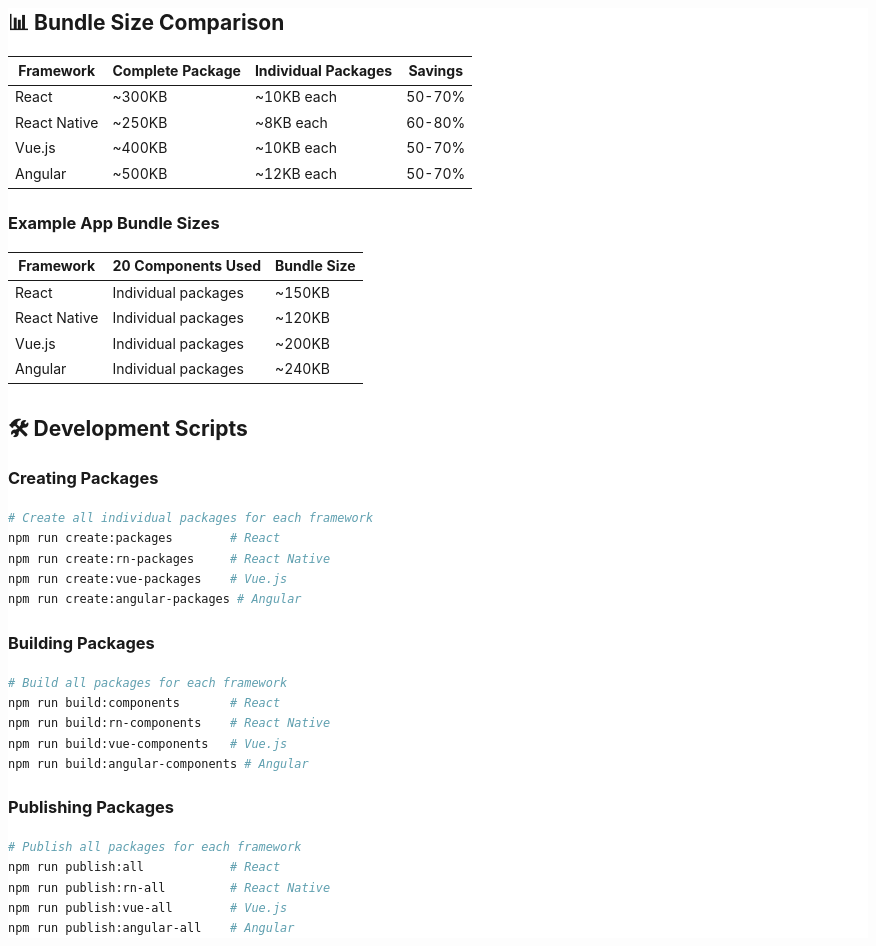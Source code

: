 ## 📊 Bundle Size Comparison

| Framework | Complete Package | Individual Packages | Savings |
|-----------|------------------|-------------------|---------|
| React | ~300KB | ~10KB each | 50-70% |
| React Native | ~250KB | ~8KB each | 60-80% |
| Vue.js | ~400KB | ~10KB each | 50-70% |
| Angular | ~500KB | ~12KB each | 50-70% |

### Example App Bundle Sizes
| Framework | 20 Components Used | Bundle Size |
|-----------|-------------------|-------------|
| React | Individual packages | ~150KB |
| React Native | Individual packages | ~120KB |
| Vue.js | Individual packages | ~200KB |
| Angular | Individual packages | ~240KB |

## 🛠️ Development Scripts

### Creating Packages
```bash
# Create all individual packages for each framework
npm run create:packages        # React
npm run create:rn-packages     # React Native
npm run create:vue-packages    # Vue.js
npm run create:angular-packages # Angular
```

### Building Packages
```bash
# Build all packages for each framework
npm run build:components       # React
npm run build:rn-components    # React Native
npm run build:vue-components   # Vue.js
npm run build:angular-components # Angular
```

### Publishing Packages
```bash
# Publish all packages for each framework
npm run publish:all            # React
npm run publish:rn-all         # React Native
npm run publish:vue-all        # Vue.js
npm run publish:angular-all    # Angular
```
